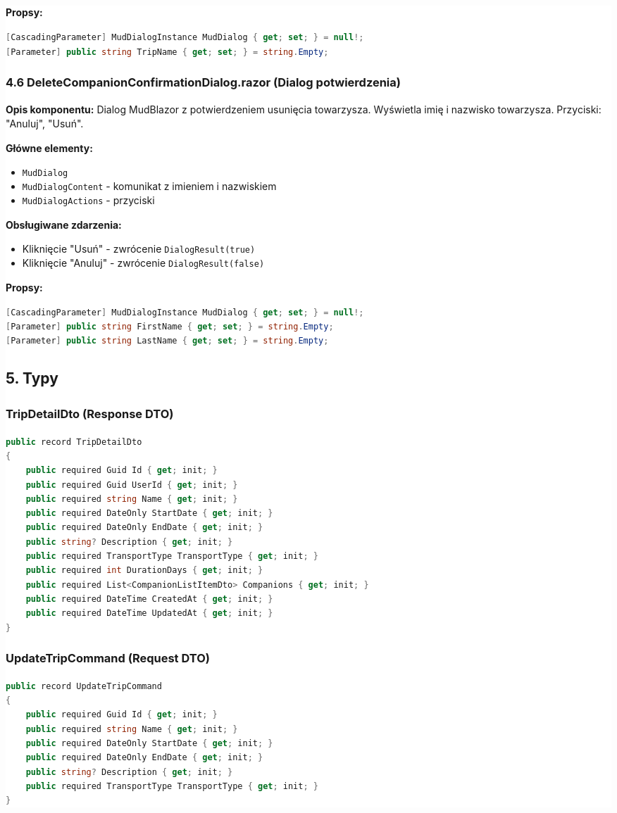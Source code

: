 **Propsy:**
```csharp
[CascadingParameter] MudDialogInstance MudDialog { get; set; } = null!;
[Parameter] public string TripName { get; set; } = string.Empty;
```

### 4.6 DeleteCompanionConfirmationDialog.razor (Dialog potwierdzenia)

**Opis komponentu:**
Dialog MudBlazor z potwierdzeniem usunięcia towarzysza. Wyświetla imię i nazwisko towarzysza. Przyciski: "Anuluj", "Usuń".

**Główne elementy:**
- `MudDialog`
- `MudDialogContent` - komunikat z imieniem i nazwiskiem
- `MudDialogActions` - przyciski

**Obsługiwane zdarzenia:**
- Kliknięcie "Usuń" - zwrócenie `DialogResult(true)`
- Kliknięcie "Anuluj" - zwrócenie `DialogResult(false)`

**Propsy:**
```csharp
[CascadingParameter] MudDialogInstance MudDialog { get; set; } = null!;
[Parameter] public string FirstName { get; set; } = string.Empty;
[Parameter] public string LastName { get; set; } = string.Empty;
```

## 5. Typy

### TripDetailDto (Response DTO)
```csharp
public record TripDetailDto
{
    public required Guid Id { get; init; }
    public required Guid UserId { get; init; }
    public required string Name { get; init; }
    public required DateOnly StartDate { get; init; }
    public required DateOnly EndDate { get; init; }
    public string? Description { get; init; }
    public required TransportType TransportType { get; init; }
    public required int DurationDays { get; init; }
    public required List<CompanionListItemDto> Companions { get; init; }
    public required DateTime CreatedAt { get; init; }
    public required DateTime UpdatedAt { get; init; }
}
```

### UpdateTripCommand (Request DTO)
```csharp
public record UpdateTripCommand
{
    public required Guid Id { get; init; }
    public required string Name { get; init; }
    public required DateOnly StartDate { get; init; }
    public required DateOnly EndDate { get; init; }
    public string? Description { get; init; }
    public required TransportType TransportType { get; init; }
}
```
